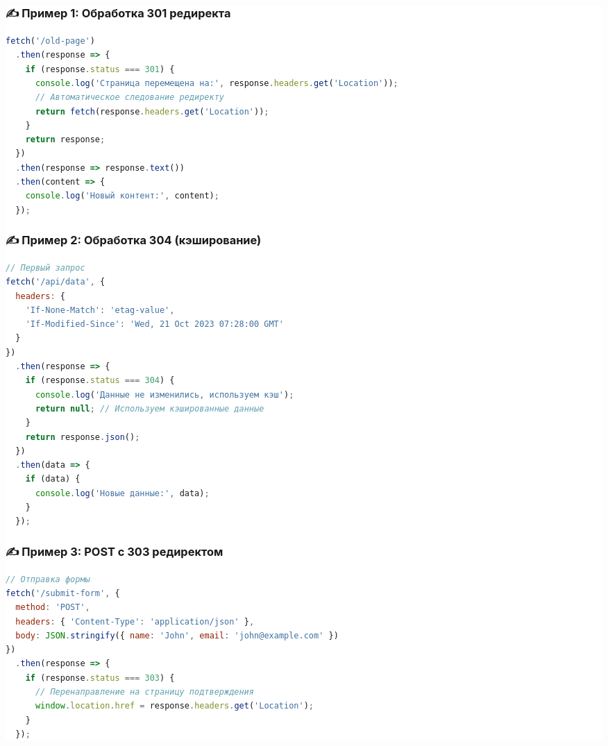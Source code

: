 ### ✍ Пример 1: Обработка 301 редиректа
```javascript
fetch('/old-page')
  .then(response => {
    if (response.status === 301) {
      console.log('Страница перемещена на:', response.headers.get('Location'));
      // Автоматическое следование редиректу
      return fetch(response.headers.get('Location'));
    }
    return response;
  })
  .then(response => response.text())
  .then(content => {
    console.log('Новый контент:', content);
  });
```

### ✍ Пример 2: Обработка 304 (кэширование)
```javascript
// Первый запрос
fetch('/api/data', {
  headers: {
    'If-None-Match': 'etag-value',
    'If-Modified-Since': 'Wed, 21 Oct 2023 07:28:00 GMT'
  }
})
  .then(response => {
    if (response.status === 304) {
      console.log('Данные не изменились, используем кэш');
      return null; // Используем кэшированные данные
    }
    return response.json();
  })
  .then(data => {
    if (data) {
      console.log('Новые данные:', data);
    }
  });
```

### ✍ Пример 3: POST с 303 редиректом
```javascript
// Отправка формы
fetch('/submit-form', {
  method: 'POST',
  headers: { 'Content-Type': 'application/json' },
  body: JSON.stringify({ name: 'John', email: 'john@example.com' })
})
  .then(response => {
    if (response.status === 303) {
      // Перенаправление на страницу подтверждения
      window.location.href = response.headers.get('Location');
    }
  });
```

